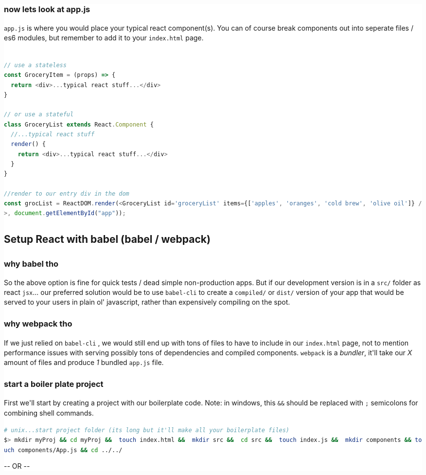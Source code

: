 ### now lets look at app.js

`app.js` is where you would place your typical react component(s). You can of course break components out into seperate files / es6 modules, but remember to add it to your `index.html` page.

``` js

// use a stateless
const GroceryItem = (props) => {
  return <div>...typical react stuff...</div>
} 

// or use a stateful
class GroceryList extends React.Component {
  //...typical react stuff
  render() {
    return <div>...typical react stuff...</div>
  }
}

//render to our entry div in the dom
const grocList = ReactDOM.render(<GroceryList id='groceryList' items={['apples', 'oranges', 'cold brew', 'olive oil']} />, document.getElementById("app"));

```


<a id='react-with-webpack'></a>

Setup React with babel  (babel / webpack)
-----------------------------------------

### why babel tho

So the above option is fine for quick tests / dead simple non-production apps. But if our development version is in a `src/` folder as react `jsx`... our preferred solution would be to use `babel-cli` to create a `compiled/` or `dist/` version of your app that would be served to your users in plain ol' javascript, rather than expensively compiling on the spot. 

### why webpack tho

If we just relied on `babel-cli` , we would still end up with tons of files to have to include in our `index.html` page, not to mention performance issues with serving possibly tons of dependencies and compiled components. `webpack` is a *bundler*, it'll take our *X* amount of files and produce *1* bundled `app.js` file. 

<a id='boilerplate-project'></a>
### start a boiler plate project
First we'll start by creating a project with our boilerplate code. Note: in windows, this `&&` should be replaced with `;` semicolons for combining shell commands.

``` sh
# unix...start project folder (its long but it'll make all your boilerplate files)
$> mkdir myProj && cd myProj &&  touch index.html &&  mkdir src &&  cd src &&  touch index.js &&  mkdir components && touch components/App.js && cd ../../ 
```
-- OR --
